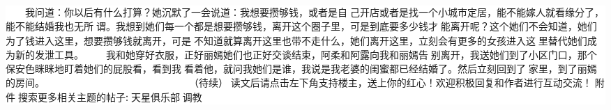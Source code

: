  　　我问道：你以后有什么打算？她沉默了一会说道：我想要攒够钱，或者是自 己开店或者是找一个小城市定居，能不能嫁人就看缘分了，能不能结婚我也无所 谓。我想到她们每一个都是想要攒够钱，离开这个圈子里，可是到底要多少钱才 能离开呢？这个她们不会知道，她们为了钱进入这里，想要攒够钱就离开，可是 不知道就算离开这里也带不走什么，她们离开这里，立刻会有更多的女孩进入这 里替代她们成为新的发泄工具。
 　　我和她穿好衣服，正好丽嫣她们也正好交谈结束，阿柔和阿露向我和丽嫣告 别离开，我送她们到了小区门口，那个保安色眯眯地盯着她们的屁股看，看到我 看着他，就问我她们是谁，我说是我老婆的闺蜜都已经结婚了。然后立刻回到了 家里，到了丽嫣的房间。
 　　　　　　　　　　　　　　　（待续）
 读文后请点击左下角支持楼主，送上你的红心！欢迎积极回复和作者进行互动交流！
附件
搜索更多相关主题的帖子:         天星俱乐部 调教                 



